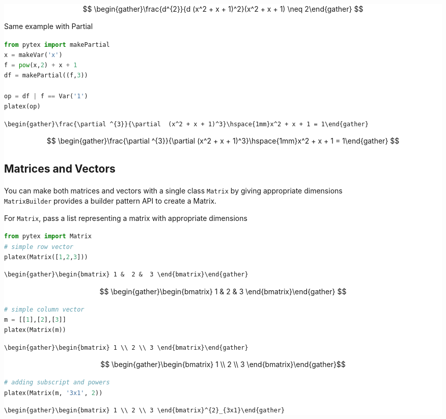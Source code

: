 $$ \begin{gather}\frac{d^{2}}{d (x^2 + x + 1)^2}(x^2 + x + 1) \neq 2\end{gather} $$


Same example with Partial


```python
from pytex import makePartial
x = makeVar('x')
f = pow(x,2) + x + 1
df = makePartial((f,3))

op = df | f == Var('1')
platex(op)
```

    \begin{gather}\frac{\partial ^{3}}{\partial  (x^2 + x + 1)^3}\hspace{1mm}x^2 + x + 1 = 1\end{gather}


$$ \begin{gather}\frac{\partial ^{3}}{\partial  (x^2 + x + 1)^3}\hspace{1mm}x^2 + x + 1 = 1\end{gather} $$

## Matrices and Vectors

You can make both matrices and vectors with a single class `Matrix` by giving appropriate dimensions  
`MatrixBuilder` provides a builder pattern API to create a Matrix.  

For `Matrix`, pass a list representing a matrix with appropriate dimensions


```python
from pytex import Matrix
# simple row vector
platex(Matrix([1,2,3]))
```

    \begin{gather}\begin{bmatrix} 1 &  2 &  3 \end{bmatrix}\end{gather}


$$ \begin{gather}\begin{bmatrix} 1 &  2 &  3 \end{bmatrix}\end{gather} $$


```python
# simple column vector
m = [[1],[2],[3]]
platex(Matrix(m))
```

    \begin{gather}\begin{bmatrix} 1 \\ 2 \\ 3 \end{bmatrix}\end{gather}


$$ \begin{gather}\begin{bmatrix} 1 \\ 2 \\ 3 \end{bmatrix}\end{gather}$$


```python
# adding subscript and powers
platex(Matrix(m, '3x1', 2))
```

    \begin{gather}\begin{bmatrix} 1 \\ 2 \\ 3 \end{bmatrix}^{2}_{3x1}\end{gather}
